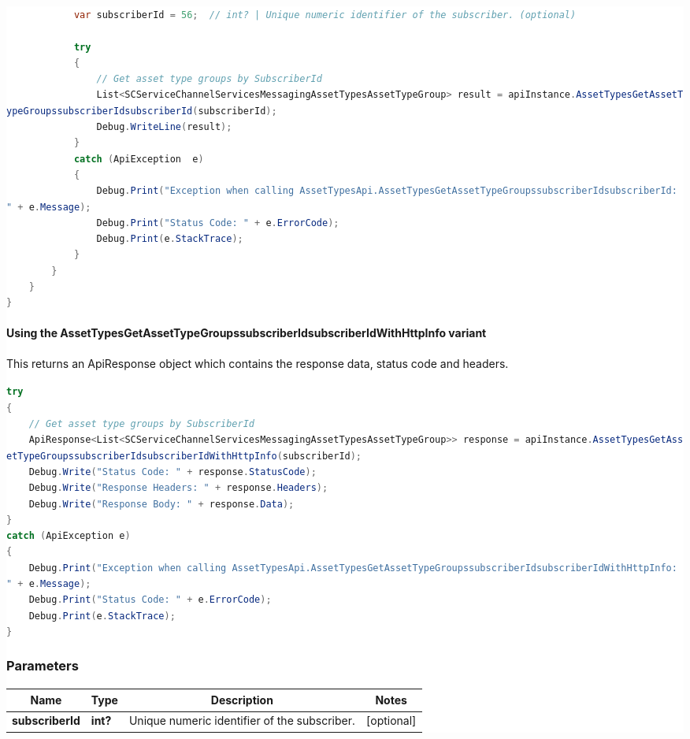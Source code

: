 ```csharp
            var subscriberId = 56;  // int? | Unique numeric identifier of the subscriber. (optional) 

            try
            {
                // Get asset type groups by SubscriberId
                List<SCServiceChannelServicesMessagingAssetTypesAssetTypeGroup> result = apiInstance.AssetTypesGetAssetTypeGroupssubscriberIdsubscriberId(subscriberId);
                Debug.WriteLine(result);
            }
            catch (ApiException  e)
            {
                Debug.Print("Exception when calling AssetTypesApi.AssetTypesGetAssetTypeGroupssubscriberIdsubscriberId: " + e.Message);
                Debug.Print("Status Code: " + e.ErrorCode);
                Debug.Print(e.StackTrace);
            }
        }
    }
}
```

#### Using the AssetTypesGetAssetTypeGroupssubscriberIdsubscriberIdWithHttpInfo variant
This returns an ApiResponse object which contains the response data, status code and headers.

```csharp
try
{
    // Get asset type groups by SubscriberId
    ApiResponse<List<SCServiceChannelServicesMessagingAssetTypesAssetTypeGroup>> response = apiInstance.AssetTypesGetAssetTypeGroupssubscriberIdsubscriberIdWithHttpInfo(subscriberId);
    Debug.Write("Status Code: " + response.StatusCode);
    Debug.Write("Response Headers: " + response.Headers);
    Debug.Write("Response Body: " + response.Data);
}
catch (ApiException e)
{
    Debug.Print("Exception when calling AssetTypesApi.AssetTypesGetAssetTypeGroupssubscriberIdsubscriberIdWithHttpInfo: " + e.Message);
    Debug.Print("Status Code: " + e.ErrorCode);
    Debug.Print(e.StackTrace);
}
```

### Parameters

| Name | Type | Description | Notes |
|------|------|-------------|-------|
| **subscriberId** | **int?** | Unique numeric identifier of the subscriber. | [optional]  |
